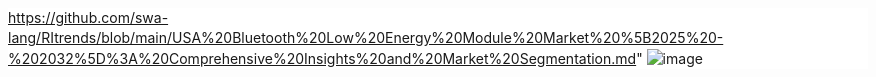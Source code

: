 <a href=https://github.com/swa-lang/RItrends/blob/main/USA%20Bluetooth%20Low%20Energy%20Module%20Market%20%5B2025%20-%202032%5D%3A%20Comprehensive%20Insights%20and%20Market%20Segmentation.md>https://github.com/swa-lang/RItrends/blob/main/USA%20Bluetooth%20Low%20Energy%20Module%20Market%20%5B2025%20-%202032%5D%3A%20Comprehensive%20Insights%20and%20Market%20Segmentation.md</a>"
![image](https://github.com/user-attachments/assets/cb7083b4-c747-48e3-bdc5-bdaf663cad1b)
